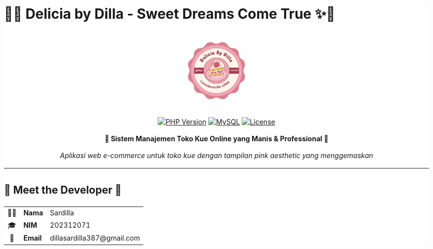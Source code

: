 # 🧁✨ Delicia by Dilla - Sweet Dreams Come True ✨🧁

<div align="center">
  <img src="assets/img/logo.png" alt="Delicia Logo" width="150" height="150">
  
  [![PHP Version](https://img.shields.io/badge/PHP-8.0%2B-ff69b4?style=for-the-badge&logo=php)](https://www.php.net/)
  [![MySQL](https://img.shields.io/badge/MySQL-5.7%2B-ed92b8?style=for-the-badge&logo=mysql)](https://www.mysql.com/)
  [![License](https://img.shields.io/badge/License-Educational-d63384?style=for-the-badge)](LICENSE)
  
  **💖 Sistem Manajemen Toko Kue Online yang Manis & Professional 💖**
  
  *Aplikasi web e-commerce untuk toko kue dengan tampilan pink aesthetic yang menggemaskan*
</div>

---

## 🌸 **Meet the Developer** 🌸

<div align="center">
  <table>
    <tr>
      <td align="center">👩‍💻</td>
      <td><strong>Nama</strong></td>
      <td>Sardilla</td>
    </tr>
    <tr>
      <td align="center">🎓</td>
      <td><strong>NIM</strong></td>
      <td>202312071</td>
    </tr>
    <tr>
      <td align="center">💌</td>
      <td><strong>Email</strong></td>
      <td>dillasardilla387@gmail.com</td>
    </tr>
    <tr>